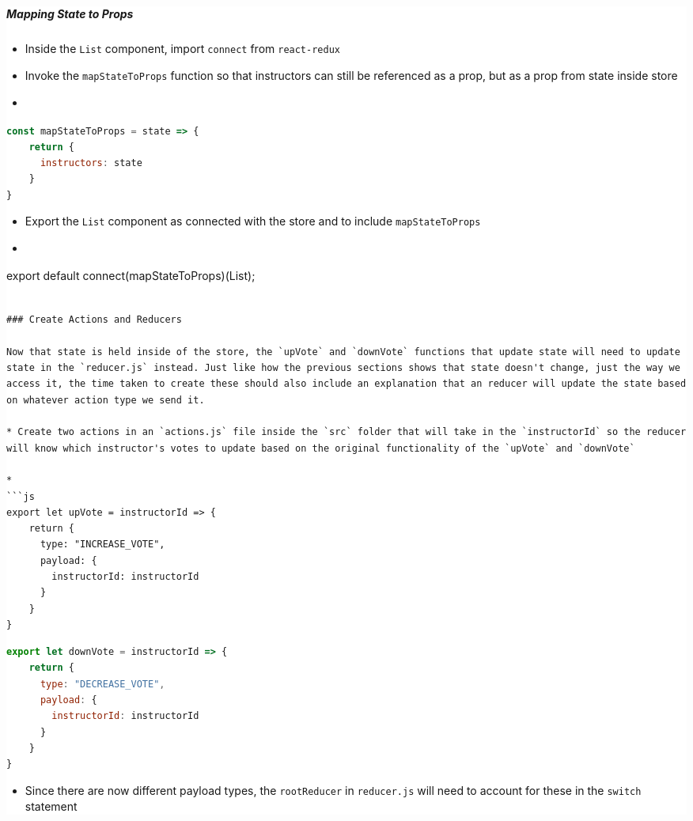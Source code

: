 ##### Mapping State to Props

* Inside the `List` component, import `connect` from `react-redux`

* Invoke the `mapStateToProps` function so that instructors can still be referenced as a prop, but as a prop from state inside store

*
```js
const mapStateToProps = state => {
    return {
      instructors: state
    }
}
```
* Export the `List` component as connected with the store and to include `mapStateToProps`

* ```js
export default connect(mapStateToProps)(List);
```

### Create Actions and Reducers

Now that state is held inside of the store, the `upVote` and `downVote` functions that update state will need to update state in the `reducer.js` instead. Just like how the previous sections shows that state doesn't change, just the way we access it, the time taken to create these should also include an explanation that an reducer will update the state based on whatever action type we send it.

* Create two actions in an `actions.js` file inside the `src` folder that will take in the `instructorId` so the reducer will know which instructor's votes to update based on the original functionality of the `upVote` and `downVote`

*
```js
export let upVote = instructorId => {
    return {
      type: "INCREASE_VOTE",
      payload: {
        instructorId: instructorId
      }
    }
}
```
```js
export let downVote = instructorId => {
    return {
      type: "DECREASE_VOTE",
      payload: {
        instructorId: instructorId
      }
    }
}
```
* Since there are now different payload types, the `rootReducer` in `reducer.js` will need to account for these in the `switch` statement
